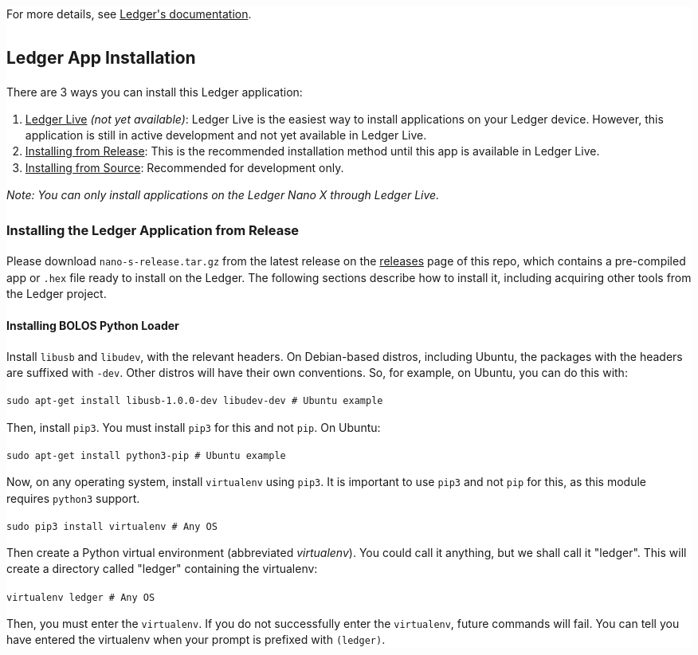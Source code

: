 For more details, see [Ledger's documentation](https://support.ledger.com/hc/en-us/articles/115005165269-Fix-connection-issues).

## Ledger App Installation

There are 3 ways you can install this Ledger application:

1. [Ledger Live](https://www.ledger.com/ledger-live) *(not yet available)*: Ledger Live is the easiest way to install applications on your Ledger device. However, this application is still in active development and not yet available in Ledger Live.
2. [Installing from Release](#installing-the-ledger-application-from-release): This is the recommended installation method until this app is available in Ledger Live.
3. [Installing from Source](#installing-the-ledger-application-from-source): Recommended for development only.

*Note: You can only install applications on the Ledger Nano X through Ledger Live.*

### Installing the Ledger Application from Release

Please download `nano-s-release.tar.gz` from the latest release on  the [releases](https://github.com/MetalBlockchain/ledger-app-metal/releases) page of this repo, which contains a pre-compiled app or `.hex` file ready to install on the Ledger. The following sections describe how to install it, including acquiring other tools from the Ledger project.

#### Installing BOLOS Python Loader

Install `libusb` and `libudev`, with the relevant headers. On Debian-based distros, including Ubuntu, the packages with the headers are suffixed with `-dev`. Other distros will have their own conventions. So, for example, on Ubuntu, you can do this with:

```shell
sudo apt-get install libusb-1.0.0-dev libudev-dev # Ubuntu example
```

Then, install `pip3`. You must install `pip3` for this and not `pip`. On Ubuntu:

```shell
sudo apt-get install python3-pip # Ubuntu example
```

Now, on any operating system, install `virtualenv` using `pip3`. It is important to use `pip3` and not `pip` for this, as this module requires `python3` support.

```shell
sudo pip3 install virtualenv # Any OS
```

Then create a Python virtual environment (abbreviated *virtualenv*). You could call it anything, but we shall call it "ledger". This will create a directory called "ledger" containing the virtualenv:

```shell
virtualenv ledger # Any OS
```

Then, you must enter the `virtualenv`. If you do not successfully enter the `virtualenv`, future commands will fail. You can tell you have entered the virtualenv when your prompt is prefixed with `(ledger)`.

